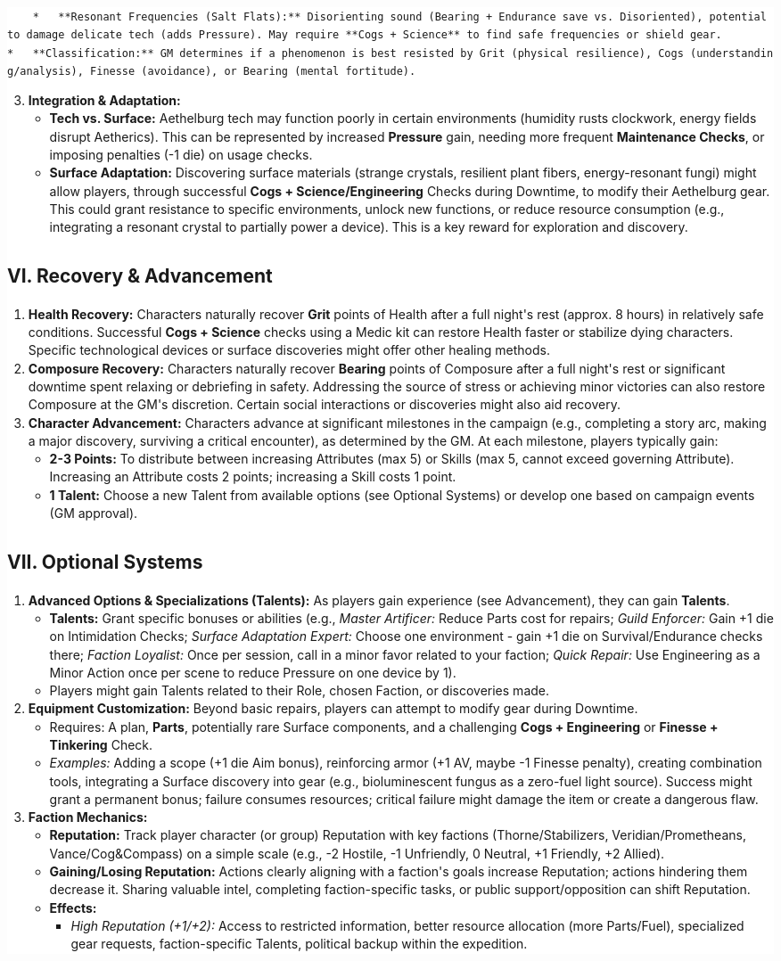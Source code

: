         *   **Resonant Frequencies (Salt Flats):** Disorienting sound (Bearing + Endurance save vs. Disoriented), potential to damage delicate tech (adds Pressure). May require **Cogs + Science** to find safe frequencies or shield gear.
    *   **Classification:** GM determines if a phenomenon is best resisted by Grit (physical resilience), Cogs (understanding/analysis), Finesse (avoidance), or Bearing (mental fortitude).
3.  **Integration & Adaptation:**
    *   **Tech vs. Surface:** Aethelburg tech may function poorly in certain environments (humidity rusts clockwork, energy fields disrupt Aetherics). This can be represented by increased **Pressure** gain, needing more frequent **Maintenance Checks**, or imposing penalties (-1 die) on usage checks.
    *   **Surface Adaptation:** Discovering surface materials (strange crystals, resilient plant fibers, energy-resonant fungi) might allow players, through successful **Cogs + Science/Engineering** Checks during Downtime, to modify their Aethelburg gear. This could grant resistance to specific environments, unlock new functions, or reduce resource consumption (e.g., integrating a resonant crystal to partially power a device). This is a key reward for exploration and discovery.

## VI. Recovery & Advancement

1.  **Health Recovery:** Characters naturally recover **Grit** points of Health after a full night's rest (approx. 8 hours) in relatively safe conditions. Successful **Cogs + Science** checks using a Medic kit can restore Health faster or stabilize dying characters. Specific technological devices or surface discoveries might offer other healing methods.
2.  **Composure Recovery:** Characters naturally recover **Bearing** points of Composure after a full night's rest or significant downtime spent relaxing or debriefing in safety. Addressing the source of stress or achieving minor victories can also restore Composure at the GM's discretion. Certain social interactions or discoveries might also aid recovery.
3.  **Character Advancement:** Characters advance at significant milestones in the campaign (e.g., completing a story arc, making a major discovery, surviving a critical encounter), as determined by the GM. At each milestone, players typically gain:
    *   **2-3 Points:** To distribute between increasing Attributes (max 5) or Skills (max 5, cannot exceed governing Attribute). Increasing an Attribute costs 2 points; increasing a Skill costs 1 point.
    *   **1 Talent:** Choose a new Talent from available options (see Optional Systems) or develop one based on campaign events (GM approval).

## VII. Optional Systems

1.  **Advanced Options & Specializations (Talents):** As players gain experience (see Advancement), they can gain **Talents**.
    *   **Talents:** Grant specific bonuses or abilities (e.g., *Master Artificer:* Reduce Parts cost for repairs; *Guild Enforcer:* Gain +1 die on Intimidation Checks; *Surface Adaptation Expert:* Choose one environment - gain +1 die on Survival/Endurance checks there; *Faction Loyalist:* Once per session, call in a minor favor related to your faction; *Quick Repair:* Use Engineering as a Minor Action once per scene to reduce Pressure on one device by 1).
    *   Players might gain Talents related to their Role, chosen Faction, or discoveries made.
2.  **Equipment Customization:** Beyond basic repairs, players can attempt to modify gear during Downtime.
    *   Requires: A plan, **Parts**, potentially rare Surface components, and a challenging **Cogs + Engineering** or **Finesse + Tinkering** Check.
    *   *Examples:* Adding a scope (+1 die Aim bonus), reinforcing armor (+1 AV, maybe -1 Finesse penalty), creating combination tools, integrating a Surface discovery into gear (e.g., bioluminescent fungus as a zero-fuel light source). Success might grant a permanent bonus; failure consumes resources; critical failure might damage the item or create a dangerous flaw.
3.  **Faction Mechanics:**
    *   **Reputation:** Track player character (or group) Reputation with key factions (Thorne/Stabilizers, Veridian/Prometheans, Vance/Cog&Compass) on a simple scale (e.g., -2 Hostile, -1 Unfriendly, 0 Neutral, +1 Friendly, +2 Allied).
    *   **Gaining/Losing Reputation:** Actions clearly aligning with a faction's goals increase Reputation; actions hindering them decrease it. Sharing valuable intel, completing faction-specific tasks, or public support/opposition can shift Reputation.
    *   **Effects:**
        *   *High Reputation (+1/+2):* Access to restricted information, better resource allocation (more Parts/Fuel), specialized gear requests, faction-specific Talents, political backup within the expedition.